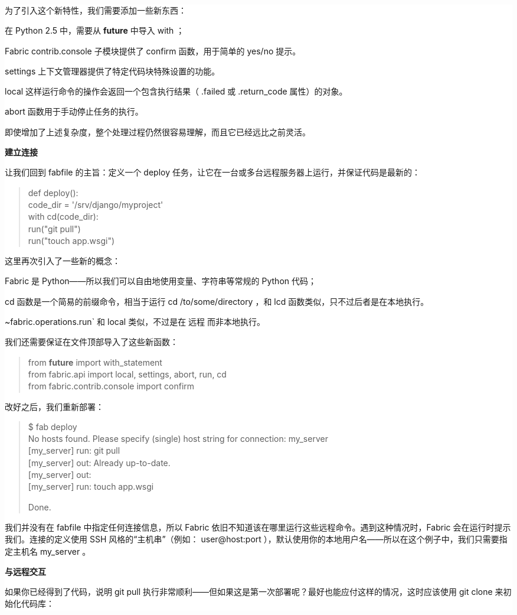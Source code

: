 为了引入这个新特性，我们需要添加一些新东西：

在 Python 2.5 中，需要从 __future__ 中导入 with ；

Fabric contrib.console 子模块提供了 confirm 函数，用于简单的 yes/no 提示。

settings 上下文管理器提供了特定代码块特殊设置的功能。

local 这样运行命令的操作会返回一个包含执行结果（ .failed 或 .return_code 属性）的对象。

abort 函数用于手动停止任务的执行。

即使增加了上述复杂度，整个处理过程仍然很容易理解，而且它已经远比之前灵活。

**建立连接**  

让我们回到 fabfile 的主旨：定义一个 deploy 任务，让它在一台或多台远程服务器上运行，并保证代码是最新的：

> def deploy():  
>  code_dir = '/srv/django/myproject'  
>  with cd(code_dir):  
>  run("git pull")  
>  run("touch app.wsgi")  
>

这里再次引入了一些新的概念：

Fabric 是 Python――所以我们可以自由地使用变量、字符串等常规的 Python 代码；

cd 函数是一个简易的前缀命令，相当于运行 cd /to/some/directory ，和 lcd 函数类似，只不过后者是在本地执行。

~fabric.operations.run` 和 local 类似，不过是在 远程 而非本地执行。

我们还需要保证在文件顶部导入了这些新函数：

> from __future__ import with_statement  
>  from fabric.api import local, settings, abort, run, cd  
>  from fabric.contrib.console import confirm  
>

改好之后，我们重新部署：

> $ fab deploy  
>  No hosts found. Please specify (single) host string for connection:
> my_server  
>  [my_server] run: git pull  
>  [my_server] out: Already up-to-date.  
>  [my_server] out:  
>  [my_server] run: touch app.wsgi
>
> Done.  
>

我们并没有在 fabfile 中指定任何连接信息，所以 Fabric 依旧不知道该在哪里运行这些远程命令。遇到这种情况时，Fabric
会在运行时提示我们。连接的定义使用 SSH 风格的“主机串”（例如： user@host:port
），默认使用你的本地用户名――所以在这个例子中，我们只需要指定主机名 my_server 。

**与远程交互**  

如果你已经得到了代码，说明 git pull 执行非常顺利――但如果这是第一次部署呢？最好也能应付这样的情况，这时应该使用 git clone
来初始化代码库：
